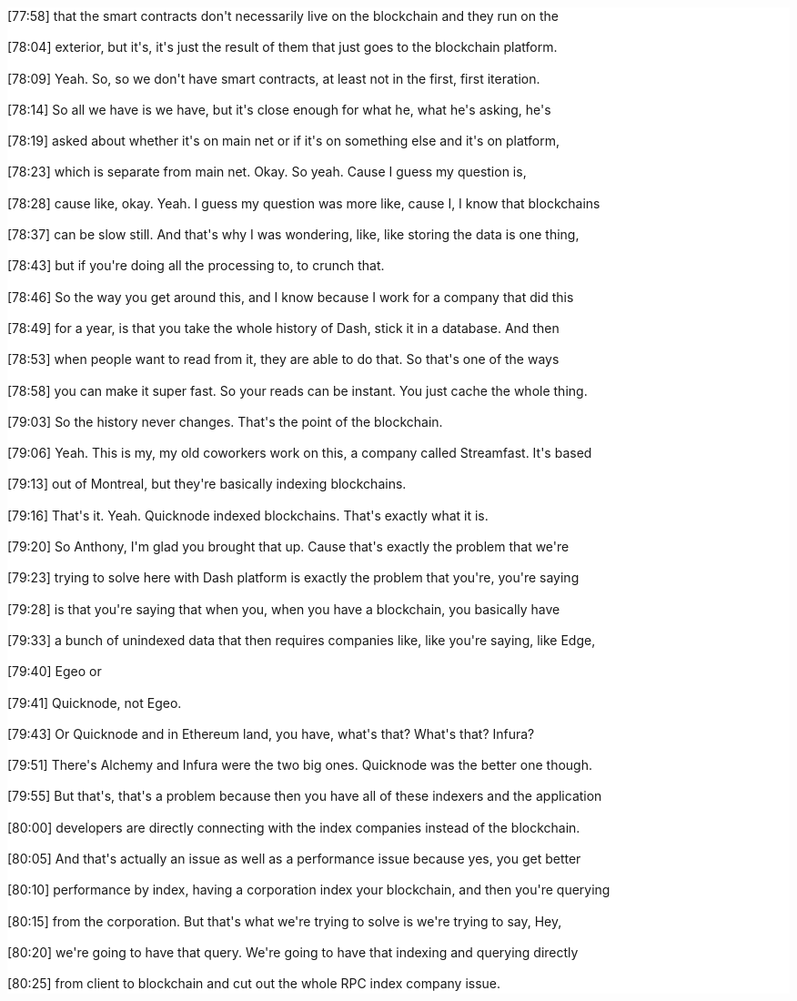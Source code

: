 [77:58] that the smart contracts don't necessarily live on the blockchain and they run on the

[78:04] exterior, but it's, it's just the result of them that just goes to the blockchain platform.

[78:09] Yeah. So, so we don't have smart contracts, at least not in the first, first iteration.

[78:14] So all we have is we have, but it's close enough for what he, what he's asking, he's

[78:19] asked about whether it's on main net or if it's on something else and it's on platform,

[78:23] which is separate from main net. Okay. So yeah. Cause I guess my question is,

[78:28] cause like, okay. Yeah. I guess my question was more like, cause I, I know that blockchains

[78:37] can be slow still. And that's why I was wondering, like, like storing the data is one thing,

[78:43] but if you're doing all the processing to, to crunch that.

[78:46] So the way you get around this, and I know because I work for a company that did this

[78:49] for a year, is that you take the whole history of Dash, stick it in a database. And then

[78:53] when people want to read from it, they are able to do that. So that's one of the ways

[78:58] you can make it super fast. So your reads can be instant. You just cache the whole thing.

[79:03] So the history never changes. That's the point of the blockchain.

[79:06] Yeah. This is my, my old coworkers work on this, a company called Streamfast. It's based

[79:13] out of Montreal, but they're basically indexing blockchains.

[79:16] That's it. Yeah. Quicknode indexed blockchains. That's exactly what it is.

[79:20] So Anthony, I'm glad you brought that up. Cause that's exactly the problem that we're

[79:23] trying to solve here with Dash platform is exactly the problem that you're, you're saying

[79:28] is that you're saying that when you, when you have a blockchain, you basically have

[79:33] a bunch of unindexed data that then requires companies like, like you're saying, like Edge,

[79:40] Egeo or

[79:41] Quicknode, not Egeo.

[79:43] Or Quicknode and in Ethereum land, you have, what's that? What's that? Infura?

[79:51] There's Alchemy and Infura were the two big ones. Quicknode was the better one though.

[79:55] But that's, that's a problem because then you have all of these indexers and the application

[80:00] developers are directly connecting with the index companies instead of the blockchain.

[80:05] And that's actually an issue as well as a performance issue because yes, you get better

[80:10] performance by index, having a corporation index your blockchain, and then you're querying

[80:15] from the corporation. But that's what we're trying to solve is we're trying to say, Hey,

[80:20] we're going to have that query. We're going to have that indexing and querying directly

[80:25] from client to blockchain and cut out the whole RPC index company issue.
